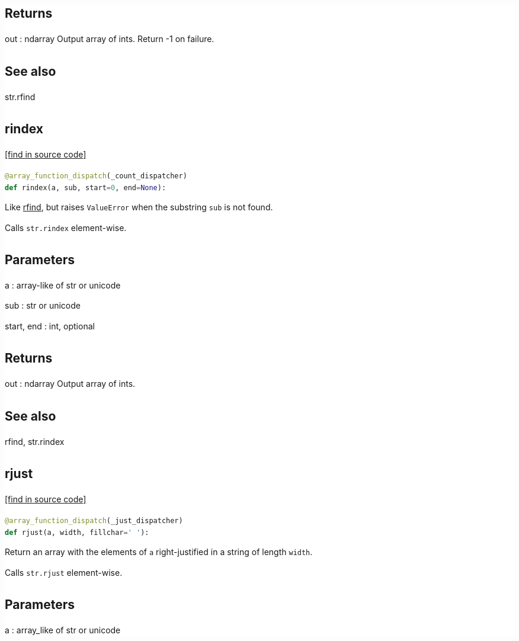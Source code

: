 Returns
-------
out : ndarray
   Output array of ints.  Return -1 on failure.

See also
--------
str.rfind

## rindex

[[find in source code]](..\..\..\..\..\..\env\Lib\site-packages\numpy\core\defchararray.py#L1209)

```python
@array_function_dispatch(_count_dispatcher)
def rindex(a, sub, start=0, end=None):
```

Like [rfind](#rfind), but raises `ValueError` when the substring `sub` is
not found.

Calls `str.rindex` element-wise.

Parameters
----------
a : array-like of str or unicode

sub : str or unicode

start, end : int, optional

Returns
-------
out : ndarray
   Output array of ints.

See also
--------
rfind, str.rindex

## rjust

[[find in source code]](..\..\..\..\..\..\env\Lib\site-packages\numpy\core\defchararray.py#L1239)

```python
@array_function_dispatch(_just_dispatcher)
def rjust(a, width, fillchar=' '):
```

Return an array with the elements of `a` right-justified in a
string of length `width`.

Calls `str.rjust` element-wise.

Parameters
----------
a : array_like of str or unicode
